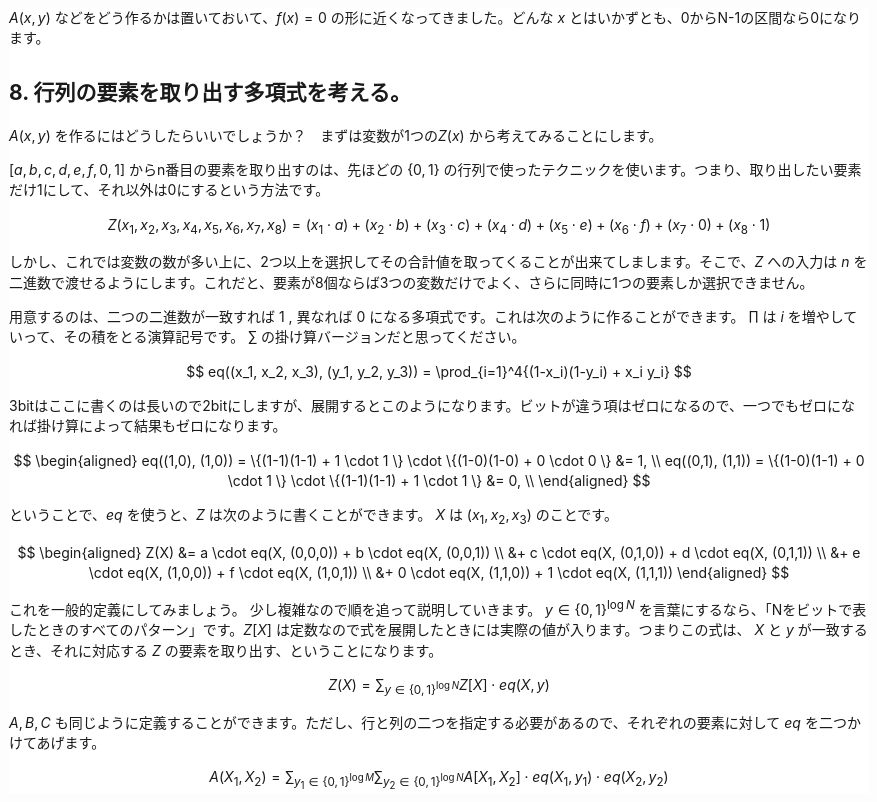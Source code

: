 $A(x,y)$ などをどう作るかは置いておいて、$f(x)=0$ の形に近くなってきました。どんな $x$ とはいかずとも、0からN-1の区間なら0になります。

## 8. 行列の要素を取り出す多項式を考える。

$A(x,y)$ を作るにはどうしたらいいでしょうか？　まずは変数が1つの$Z(x)$ から考えてみることにします。

$[a,b,c,d,e,f,0,1]$ からn番目の要素を取り出すのは、先ほどの $\{0,1\}$ の行列で使ったテクニックを使います。つまり、取り出したい要素だけ1にして、それ以外は0にするという方法です。

$$
Z(x_1, x_2, x_3, x_4, x_5, x_6, x_7, x_8) = (x_1 \cdot a) + (x_2 \cdot b) + (x_3 \cdot c) + (x_4 \cdot d) + (x_5 \cdot e) + (x_6 \cdot f) + (x_7 \cdot 0) + (x_8 \cdot 1)
$$

しかし、これでは変数の数が多い上に、2つ以上を選択してその合計値を取ってくることが出来てしまします。そこで、$Z$ への入力は $n$ を二進数で渡せるようにします。これだと、要素が8個ならば3つの変数だけでよく、さらに同時に1つの要素しか選択できません。

用意するのは、二つの二進数が一致すれば $1$ , 異なれば $0$ になる多項式です。これは次のように作ることができます。 $\prod$ は $i$ を増やしていって、その積をとる演算記号です。 $\sum$ の掛け算バージョンだと思ってください。

$$
eq((x_1, x_2, x_3), (y_1, y_2, y_3)) = \prod_{i=1}^4{(1-x_i)(1-y_i) + x_i y_i}
$$

3bitはここに書くのは長いので2bitにしますが、展開するとこのようになります。ビットが違う項はゼロになるので、一つでもゼロになれば掛け算によって結果もゼロになります。

$$
\begin{aligned}
eq((1,0), (1,0)) = \{(1-1)(1-1) + 1 \cdot 1 \} \cdot   \{(1-0)(1-0) + 0 \cdot 0 \} &= 1, \\
eq((0,1), (1,1)) = \{(1-0)(1-1) + 0 \cdot 1 \} \cdot   \{(1-1)(1-1) + 1 \cdot 1 \} &= 0, \\
\end{aligned}
$$

ということで、$eq$ を使うと、$Z$ は次のように書くことができます。 $X$ は $(x_1, x_2, x_3)$ のことです。

$$
\begin{aligned}
Z(X) &= a \cdot eq(X, (0,0,0)) + b \cdot eq(X, (0,0,1)) \\
&+ c \cdot eq(X, (0,1,0)) + d \cdot eq(X, (0,1,1)) \\
&+ e \cdot eq(X, (1,0,0)) + f \cdot eq(X, (1,0,1)) \\
&+ 0 \cdot eq(X, (1,1,0)) + 1 \cdot eq(X, (1,1,1))
\end{aligned}
$$

これを一般的定義にしてみましょう。 少し複雑なので順を追って説明していきます。 $y\in \{0,1\}^{\log N}$ を言葉にするなら、「Nをビットで表したときのすべてのパターン」です。$Z[X]$ は定数なので式を展開したときには実際の値が入ります。つまりこの式は、 $X$ と $y$ が一致するとき、それに対応する $Z$ の要素を取り出す、ということになります。

$$
Z(X) = \sum_{y\in \{0,1\}^{\log N}}{Z[X] \cdot eq(X, y)}
$$

$A,B,C$ も同じように定義することができます。ただし、行と列の二つを指定する必要があるので、それぞれの要素に対して $eq$ を二つかけてあげます。

$$
A(X_1, X_2) = \sum_{y_1\in \{0,1\}^{\log M}} \sum_{y_2\in \{0,1\}^{\log N}}{A[X_1, X_2] \cdot eq(X_1, y_1) \cdot eq(X_2, y_2)}
$$
